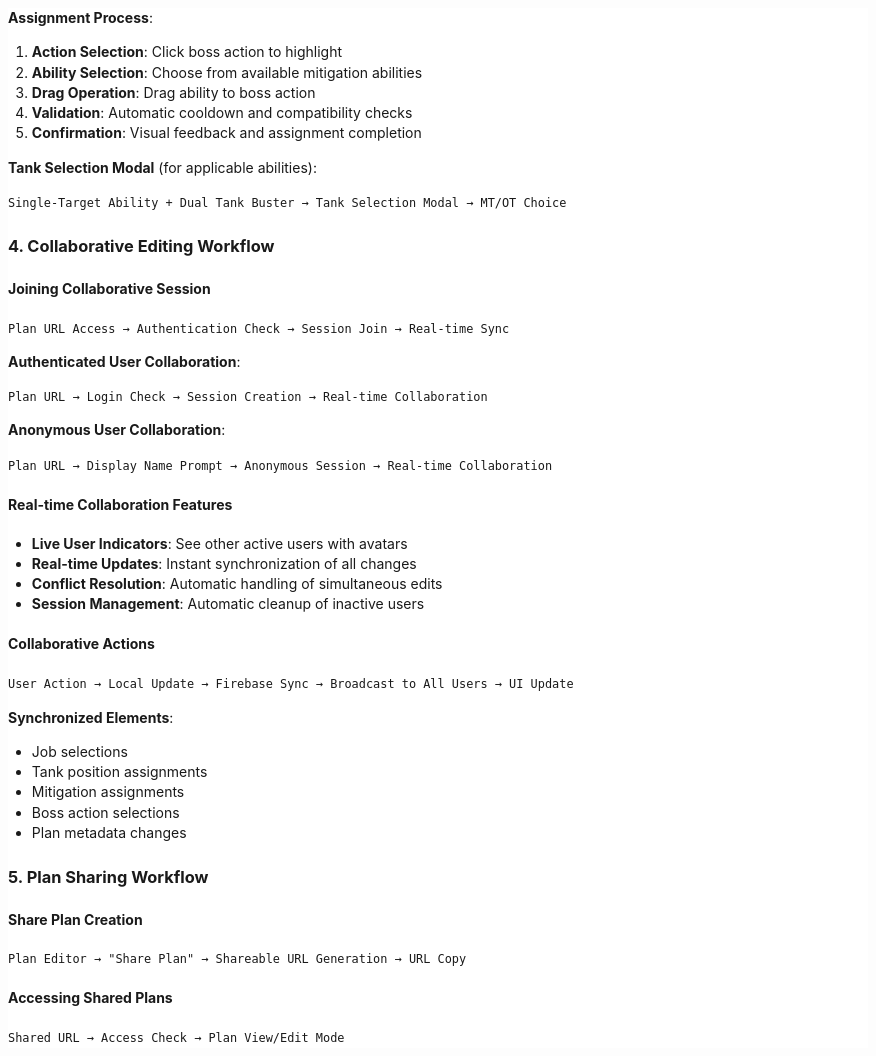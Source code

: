 **Assignment Process**:
1. **Action Selection**: Click boss action to highlight
2. **Ability Selection**: Choose from available mitigation abilities
3. **Drag Operation**: Drag ability to boss action
4. **Validation**: Automatic cooldown and compatibility checks
5. **Confirmation**: Visual feedback and assignment completion

**Tank Selection Modal** (for applicable abilities):
```
Single-Target Ability + Dual Tank Buster → Tank Selection Modal → MT/OT Choice
```

### 4. Collaborative Editing Workflow

#### Joining Collaborative Session
```
Plan URL Access → Authentication Check → Session Join → Real-time Sync
```

**Authenticated User Collaboration**:
```
Plan URL → Login Check → Session Creation → Real-time Collaboration
```

**Anonymous User Collaboration**:
```
Plan URL → Display Name Prompt → Anonymous Session → Real-time Collaboration
```

#### Real-time Collaboration Features
- **Live User Indicators**: See other active users with avatars
- **Real-time Updates**: Instant synchronization of all changes
- **Conflict Resolution**: Automatic handling of simultaneous edits
- **Session Management**: Automatic cleanup of inactive users

#### Collaborative Actions
```
User Action → Local Update → Firebase Sync → Broadcast to All Users → UI Update
```

**Synchronized Elements**:
- Job selections
- Tank position assignments
- Mitigation assignments
- Boss action selections
- Plan metadata changes

### 5. Plan Sharing Workflow

#### Share Plan Creation
```
Plan Editor → "Share Plan" → Shareable URL Generation → URL Copy
```

#### Accessing Shared Plans
```
Shared URL → Access Check → Plan View/Edit Mode
```
